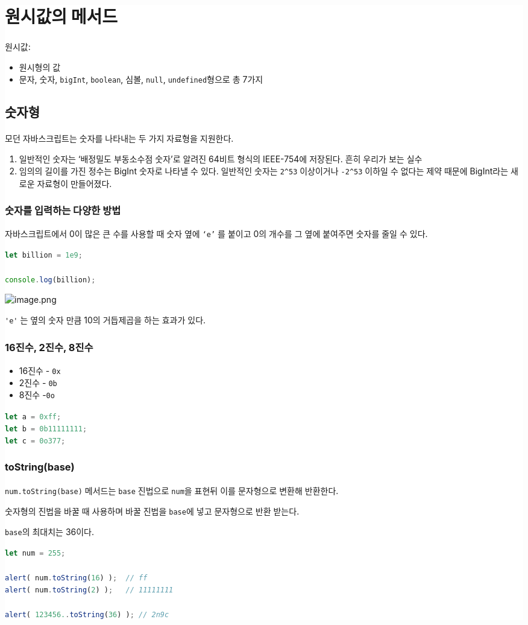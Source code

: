 # 원시값의 메서드

원시값:

- 원시형의 값
- 문자, 숫자, `bigInt`, `boolean`, 심볼, `null`, `undefined`형으로 총 7가지

## 숫자형

모던 자바스크립트는 숫자를 나타내는 두 가지 자료형을 지원한다.

1. 일반적인 숫자는 ‘배정밀도 부동소수점 숫자’로 알려진 64비트 형식의 IEEE-754에 저장된다. 흔히 우리가 보는 실수
2. 임의의 길이를 가진 정수는 BigInt 숫자로 나타낼 수 있다. 일반적인 숫자는 `2^53` 이상이거나 `-2^53` 이하일 수 없다는 제약 때문에 BigInt라는 새로운 자료형이 만들어졌다.

### 숫자를 입력하는 다양한 방법

자바스크립트에서 0이 많은 큰 수를 사용할 때 숫자 옆에 `‘e’` 를 붙이고 0의 개수를 그 옆에 붙여주면 숫자를 줄일 수 있다.

```jsx
let billion = 1e9;

console.log(billion);
```

![image.png](https://prod-files-secure.s3.us-west-2.amazonaws.com/d2e7cef1-2ab0-4107-a0ee-44a42d48bc4d/3b95064d-1a1f-4ee5-84c7-97a2e18ca6e9/image.png)

`'e'`  는 옆의 숫자 만큼 10의 거듭제곱을 하는 효과가 있다.

### 16진수, 2진수, 8진수

- 16진수 - `0x`
- 2진수 - `0b`
- 8진수 -`0o`

```jsx
let a = 0xff;
let b = 0b11111111;
let c = 0o377;
```

### toString(base)

`num.toString(base)` 메서드는 `base` 진법으로 `num`을 표현뒤 이를 문자형으로 변환해 반환한다.

숫자형의 진법을 바꿀 때 사용하며 바꿀 진법을 `base`에 넣고 문자형으로 반환 받는다.

`base`의 최대치는 36이다.

```jsx
let num = 255;

alert( num.toString(16) );  // ff
alert( num.toString(2) );   // 11111111

alert( 123456..toString(36) ); // 2n9c
```
